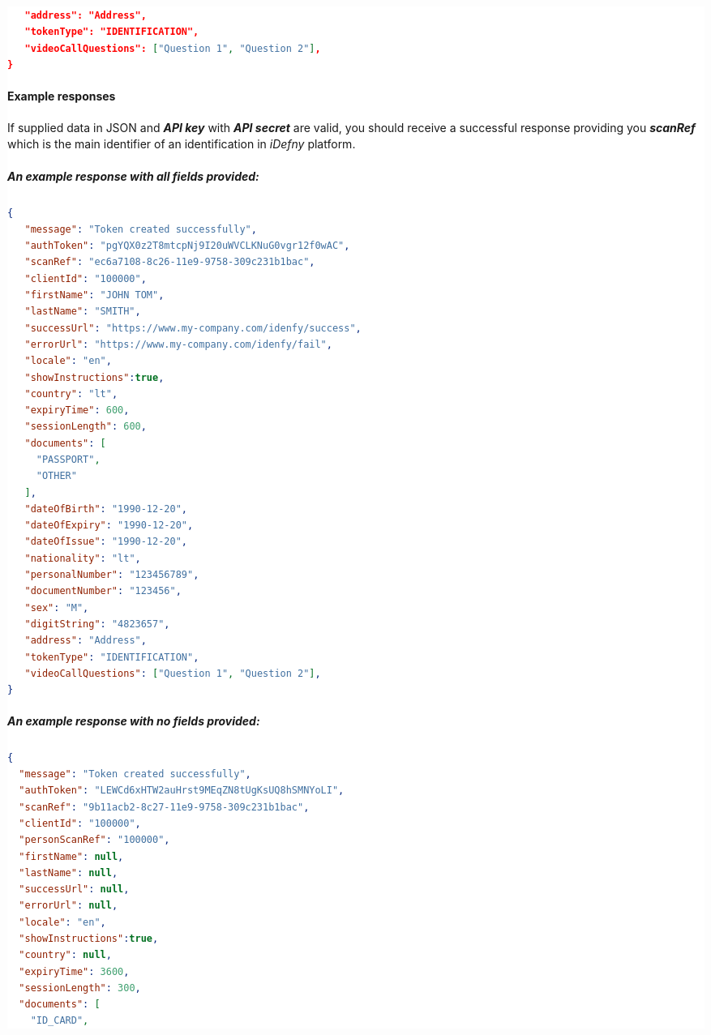 ```json
   "address": "Address",
   "tokenType": "IDENTIFICATION",
   "videoCallQuestions": ["Question 1", "Question 2"],
}
```

#### Example responses
If supplied data in JSON and ***API key*** with ***API secret*** are valid, you should receive a successful response providing you ***scanRef*** which is the main identifier of an identification in *iDefny* platform.

##### An example response with all fields provided:
```json
{
   "message": "Token created successfully",
   "authToken": "pgYQX0z2T8mtcpNj9I20uWVCLKNuG0vgr12f0wAC",
   "scanRef": "ec6a7108-8c26-11e9-9758-309c231b1bac",
   "clientId": "100000",
   "firstName": "JOHN TOM",
   "lastName": "SMITH",
   "successUrl": "https://www.my-company.com/idenfy/success",
   "errorUrl": "https://www.my-company.com/idenfy/fail",
   "locale": "en",
   "showInstructions":true,
   "country": "lt",
   "expiryTime": 600,
   "sessionLength": 600,
   "documents": [
     "PASSPORT",
     "OTHER"
   ],
   "dateOfBirth": "1990-12-20",
   "dateOfExpiry": "1990-12-20",
   "dateOfIssue": "1990-12-20",
   "nationality": "lt",
   "personalNumber": "123456789",
   "documentNumber": "123456",
   "sex": "M",   
   "digitString": "4823657",
   "address": "Address",
   "tokenType": "IDENTIFICATION",
   "videoCallQuestions": ["Question 1", "Question 2"],
}
```

##### An example response with no fields provided:
```json
{
  "message": "Token created successfully",
  "authToken": "LEWCd6xHTW2auHrst9MEqZN8tUgKsUQ8hSMNYoLI",
  "scanRef": "9b11acb2-8c27-11e9-9758-309c231b1bac",
  "clientId": "100000",
  "personScanRef": "100000",
  "firstName": null,
  "lastName": null,
  "successUrl": null,
  "errorUrl": null,
  "locale": "en",
  "showInstructions":true,
  "country": null,
  "expiryTime": 3600,
  "sessionLength": 300,
  "documents": [
    "ID_CARD",
```
